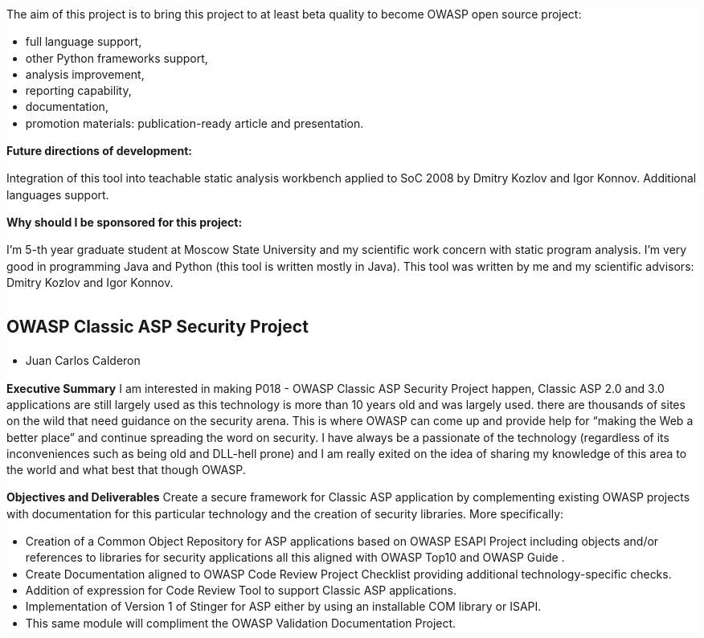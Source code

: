 The aim of this project is to bring this project to at least beta
quality to become OWASP open source project:

  - full language support,
  - other Python frameworks support,
  - analysis improvement,
  - reporting capability,
  - documentation,
  - promotion materials: publication-ready article and presentation.

**Future directions of development:**

Integration of this tool into teachable static analysis workbench
applied to SoC 2008 by Dmitry Kozlov and Igor Konnov. Additional
languages support.

**Why should I be sponsored for this project:**

I’m 5-th year graduate student at Moscow State University and my
scientific work concern with static program analysis. I’m very good in
programming Java and Python (this tool is written mostly in Java). This
tool was written by me and my scientific advisors: Dmitry Kozlov and
Igor Konnov.

## OWASP Classic ASP Security Project

  - Juan Carlos Calderon

**Executive Summary**
I am interested in making P018 - OWASP Classic ASP Security Project
happen, Classic ASP 2.0 and 3.0 applications are still largely used as
this technology is more than 10 years old and was largely used. there
are thousands of sites on the wild that need guidance on the security
arena. This is where OWASP can come up and provide help for “making the
Web a better place” and continue spreading the word on security. I have
always be a passionate of the technology (regardless of its
inconveniences such as being old and DLL-hell prone) and I am really
exited on the idea of sharing my knowledge of this area to the world and
what best that though OWASP.

**Objectives and Deliverables**
Create a secure framework for Classic ASP application by complementing
existing OWASP projects with documentation for this particular
technology and the creation of security libraries. More specifically:

  - Creation of a Common Object Repository for ASP applications based on
    OWASP ESAPI Project including objects and/or references to libraries
    for security applications all this aligned with OWASP Top10 and
    OWASP Guide .
  - Create Documentation aligned to OWASP Code Review Project Checklist
    providing additional technology-specific checks.
  - Addition of expression for Code Review Tool to support Classic ASP
    applications.
  - Implementation of Version 1 of Stinger for ASP either by using an
    installable COM library or ISAPI.
  - This same module will compliment the OWASP Validation Documentation
    Project.
